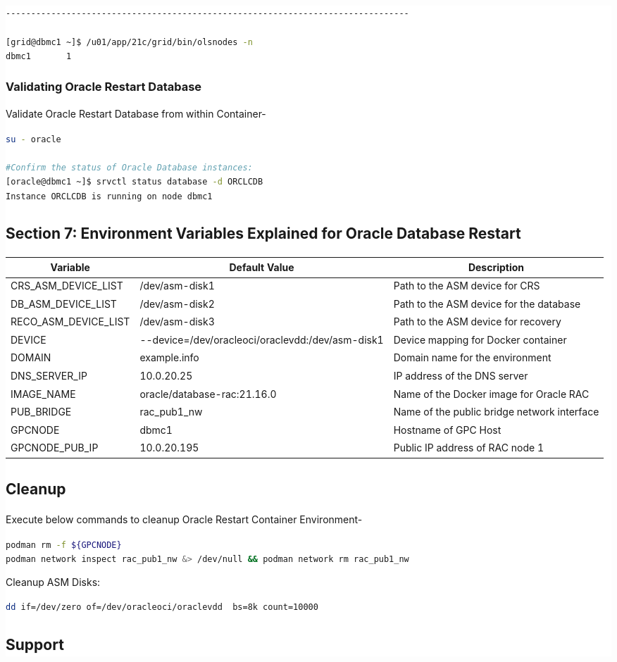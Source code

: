 ```bash
--------------------------------------------------------------------------------

[grid@dbmc1 ~]$ /u01/app/21c/grid/bin/olsnodes -n
dbmc1       1
```
### Validating Oracle Restart Database
Validate Oracle Restart Database from within Container-
```bash
su - oracle

#Confirm the status of Oracle Database instances:
[oracle@dbmc1 ~]$ srvctl status database -d ORCLCDB
Instance ORCLCDB is running on node dbmc1
```


## Section 7: Environment Variables Explained for Oracle Database Restart 
| Variable               | Default Value               | Description                                              |
|------------------------|-----------------------------|----------------------------------------------------------|
| CRS_ASM_DEVICE_LIST    | /dev/asm-disk1              | Path to the ASM device for CRS                           |
| DB_ASM_DEVICE_LIST     | /dev/asm-disk2              | Path to the ASM device for the database                  |
| RECO_ASM_DEVICE_LIST   | /dev/asm-disk3              | Path to the ASM device for recovery                      |
| DEVICE                 | --device=/dev/oracleoci/oraclevdd:/dev/asm-disk1 | Device mapping for Docker container |
| DOMAIN                 | example.info                | Domain name for the environment                          |
| DNS_SERVER_IP          | 10.0.20.25                  | IP address of the DNS server                             |
| IMAGE_NAME             | oracle/database-rac:21.16.0  | Name of the Docker image for Oracle RAC                  |
| PUB_BRIDGE             | rac_pub1_nw                 | Name of the public bridge network interface              |
| GPCNODE                | dbmc1                       | Hostname of GPC Host                                  |
| GPCNODE_PUB_IP         | 10.0.20.195                 | Public IP address of RAC node 1                          |

## Cleanup
Execute below commands to cleanup Oracle Restart Container Environment-
```bash
podman rm -f ${GPCNODE}
podman network inspect rac_pub1_nw &> /dev/null && podman network rm rac_pub1_nw 
```

Cleanup ASM Disks:
```bash
dd if=/dev/zero of=/dev/oracleoci/oraclevdd  bs=8k count=10000 
```

## Support
